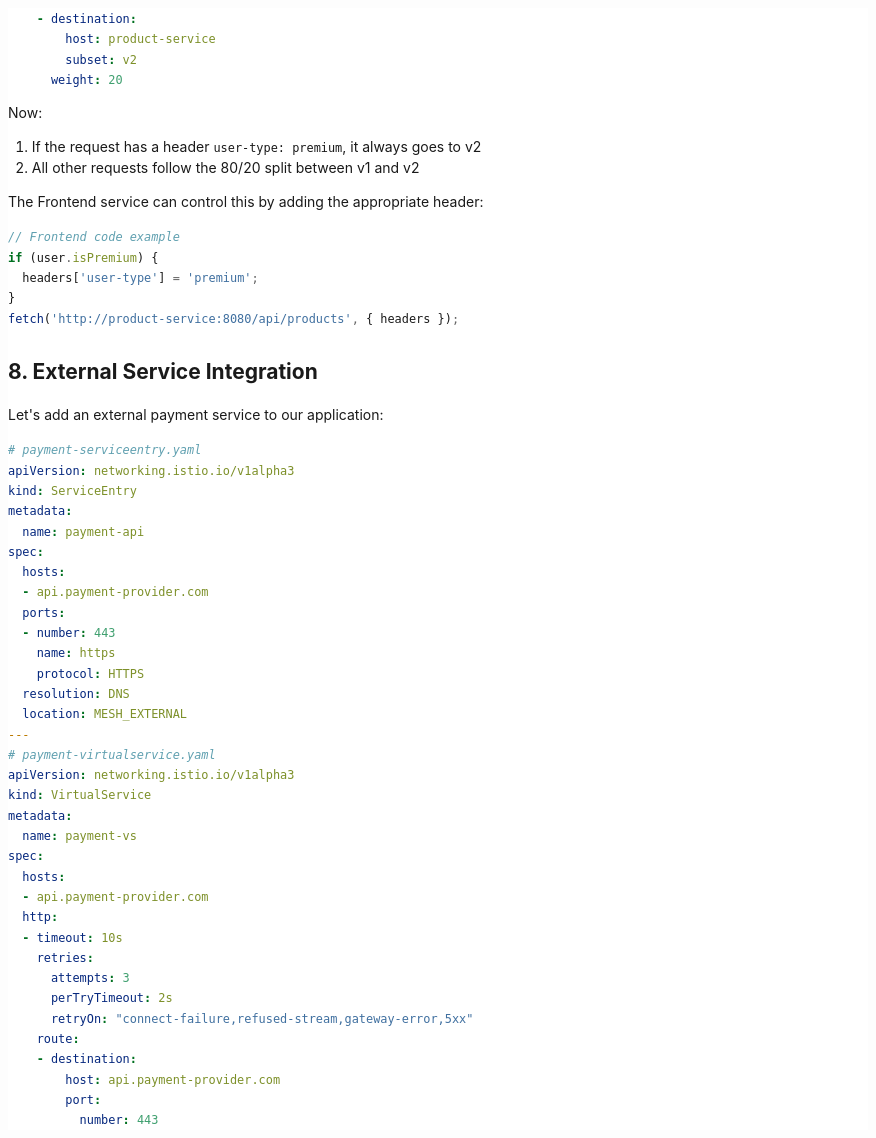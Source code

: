 ```yaml
    - destination:
        host: product-service
        subset: v2
      weight: 20
```

Now:
1. If the request has a header `user-type: premium`, it always goes to v2
2. All other requests follow the 80/20 split between v1 and v2

The Frontend service can control this by adding the appropriate header:

```javascript
// Frontend code example
if (user.isPremium) {
  headers['user-type'] = 'premium';
}
fetch('http://product-service:8080/api/products', { headers });
```

## 8. External Service Integration

Let's add an external payment service to our application:

```yaml
# payment-serviceentry.yaml
apiVersion: networking.istio.io/v1alpha3
kind: ServiceEntry
metadata:
  name: payment-api
spec:
  hosts:
  - api.payment-provider.com
  ports:
  - number: 443
    name: https
    protocol: HTTPS
  resolution: DNS
  location: MESH_EXTERNAL
---
# payment-virtualservice.yaml
apiVersion: networking.istio.io/v1alpha3
kind: VirtualService
metadata:
  name: payment-vs
spec:
  hosts:
  - api.payment-provider.com
  http:
  - timeout: 10s
    retries:
      attempts: 3
      perTryTimeout: 2s
      retryOn: "connect-failure,refused-stream,gateway-error,5xx"
    route:
    - destination:
        host: api.payment-provider.com
        port:
          number: 443
```
